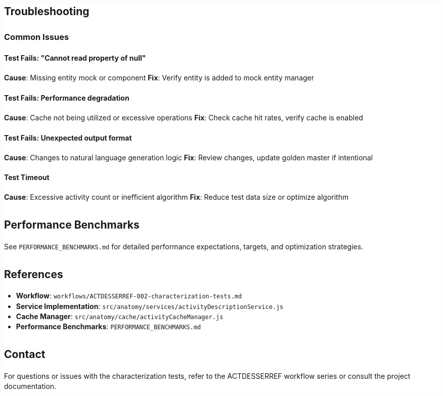## Troubleshooting

### Common Issues

#### Test Fails: "Cannot read property of null"
**Cause**: Missing entity mock or component
**Fix**: Verify entity is added to mock entity manager

#### Test Fails: Performance degradation
**Cause**: Cache not being utilized or excessive operations
**Fix**: Check cache hit rates, verify cache is enabled

#### Test Fails: Unexpected output format
**Cause**: Changes to natural language generation logic
**Fix**: Review changes, update golden master if intentional

#### Test Timeout
**Cause**: Excessive activity count or inefficient algorithm
**Fix**: Reduce test data size or optimize algorithm

## Performance Benchmarks

See `PERFORMANCE_BENCHMARKS.md` for detailed performance expectations, targets, and optimization strategies.

## References

- **Workflow**: `workflows/ACTDESSERREF-002-characterization-tests.md`
- **Service Implementation**: `src/anatomy/services/activityDescriptionService.js`
- **Cache Manager**: `src/anatomy/cache/activityCacheManager.js`
- **Performance Benchmarks**: `PERFORMANCE_BENCHMARKS.md`

## Contact

For questions or issues with the characterization tests, refer to the ACTDESSERREF workflow series or consult the project documentation.

